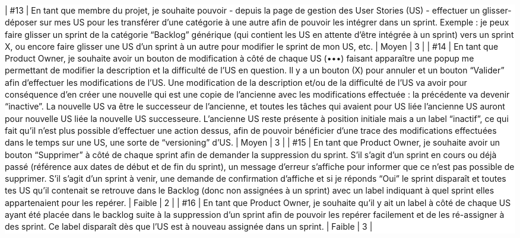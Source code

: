 | #13 | En tant que membre du projet, je souhaite pouvoir - depuis la page de gestion des User Stories (US) - effectuer un glisser-déposer sur mes US pour les transférer d’une catégorie à une autre afin de pouvoir les intégrer dans un sprint. Exemple : je peux faire glisser un sprint de la catégorie “Backlog” générique (qui contient les US en attente d’être intégrée à un sprint) vers un sprint X, ou encore faire glisser une US d’un sprint à un autre pour modifier le sprint de mon US, etc. | Moyen | 3 |
| #14 | En tant que Product Owner, je souhaite avoir un bouton de modification à côté de chaque US (•••) faisant apparaître une popup me permettant de modifier la description et la difficulté de l’US en question. Il y a un bouton (X) pour annuler et un bouton “Valider” afin d’effectuer les modifications de l’US. Une modification de la description et/ou de la difficulté de l’US va avoir pour conséquence d’en créer une nouvelle qui est une copie de l’ancienne avec les modifications effectuée : la précédente va devenir “inactive”.  La nouvelle US va être le successeur de l’ancienne, et toutes les tâches qui avaient pour US liée l’ancienne US auront pour nouvelle US liée la nouvelle US successeure. L’ancienne US reste présente à position initiale mais a un label “inactif”, ce qui fait qu’il n’est plus possible d’effectuer une action dessus, afin de pouvoir bénéficier d’une trace des modifications effectuées dans le temps sur une US, une sorte de “versioning” d’US. | Moyen | 3 |
| #15 | En tant que Product Owner, je souhaite avoir un bouton “Supprimer” à côté de chaque sprint afin de demander la suppression du sprint. S’il s’agit d’un sprint en cours ou déjà passé (référence aux dates de début et de fin du sprint), un message d’erreur s’affiche pour informer que ce n’est pas possible de supprimer. S’il s’agit d’un sprint à venir, une demande de confirmation d’affiche et si je réponds “Oui” le sprint disparaît et toutes tes US qu’il contenait se retrouve dans le Backlog (donc non assignées à un sprint) avec un label indiquant à quel sprint elles appartenaient pour les repérer. | Faible | 2 |
| #16 | En tant que Product Owner, je souhaite qu’il y ait un label à côté de chaque US ayant été placée dans le backlog suite à la suppression d’un sprint afin de pouvoir les repérer facilement et de les ré-assigner à des sprint. Ce label disparaît dès que l’US est à nouveau assignée dans un sprint. | Faible | 3 |